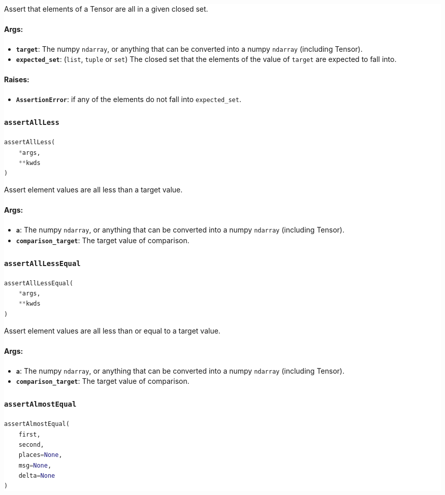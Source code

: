 Assert that elements of a Tensor are all in a given closed set.

#### Args:

*   <b>`target`</b>: The numpy `ndarray`, or anything that can be converted into
    a numpy `ndarray` (including Tensor).
*   <b>`expected_set`</b>: (`list`, `tuple` or `set`) The closed set that the
    elements of the value of `target` are expected to fall into.

#### Raises:

*   <b>`AssertionError`</b>: if any of the elements do not fall into
    `expected_set`.

<h3 id="assertAllLess"><code>assertAllLess</code></h3>

``` python
assertAllLess(
    *args,
    **kwds
)
```

Assert element values are all less than a target value.

#### Args:

*   <b>`a`</b>: The numpy `ndarray`, or anything that can be converted into a
    numpy `ndarray` (including Tensor).
*   <b>`comparison_target`</b>: The target value of comparison.

<h3 id="assertAllLessEqual"><code>assertAllLessEqual</code></h3>

``` python
assertAllLessEqual(
    *args,
    **kwds
)
```

Assert element values are all less than or equal to a target value.

#### Args:

*   <b>`a`</b>: The numpy `ndarray`, or anything that can be converted into a
    numpy `ndarray` (including Tensor).
*   <b>`comparison_target`</b>: The target value of comparison.

<h3 id="assertAlmostEqual"><code>assertAlmostEqual</code></h3>

``` python
assertAlmostEqual(
    first,
    second,
    places=None,
    msg=None,
    delta=None
)
```
